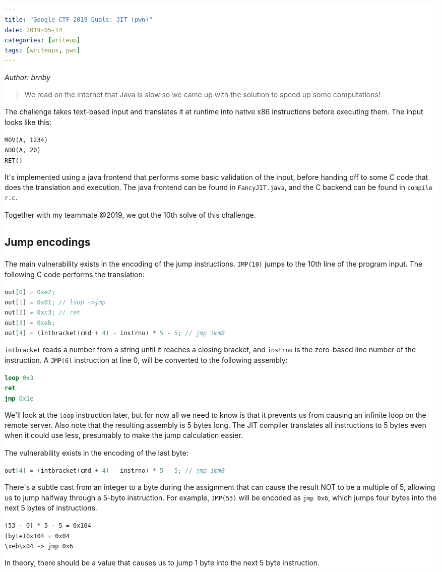 ```yaml
---
title: "Google CTF 2019 Quals: JIT (pwn)"
date: 2019-05-14
categories: [writeup]
tags: [writeups, pwn]
---
```


*Author: brnby*

> We read on the internet that Java is slow so we came up with the solution to speed up some computations!

The challenge takes text-based input and translates it at runtime into native x86 instructions before executing them. The input looks like this:
```
MOV(A, 1234)
ADD(A, 20)
RET()
```

It's implemented using a java frontend that performs some basic validation of the input, before handing off to some C code that does the translation and execution. The java frontend can be found in `FancyJIT.java`, and the C backend can be found in `compiler.c`.

Together with my teammate @2019, we got the 10th solve of this challenge.

## Jump encodings
The main vulnerability exists in the encoding of the jump instructions. `JMP(10)` jumps to the 10th line of the program input. The following C code performs the translation:
```c
out[0] = 0xe2;
out[1] = 0x01; // loop ->jmp
out[2] = 0xc3; // ret
out[3] = 0xeb;
out[4] = (intbracket(cmd + 4) - instrno) * 5 - 5; // jmp imm8
```
`intbracket` reads a number from a string until it reaches a closing bracket, and `instrno` is the zero-based line number of the instruction. A `JMP(6)` instruction at line 0, will be converted to the following assembly:
```asm
loop 0x3
ret
jmp 0x1e
```
We'll look at the `loop` instruction later, but for now all we need to know is that it prevents us from causing an infinite loop on the remote server. Also note that the resulting assembly is 5 bytes long. The JIT compiler translates all instructions to 5 bytes even when it could use less, presumably to make the jump calculation easier.

The vulnerability exists in the encoding of the last byte:
```c
out[4] = (intbracket(cmd + 4) - instrno) * 5 - 5; // jmp imm8
```
There's a subtle cast from an integer to a byte during the assignment that can cause the result NOT to be a multiple of 5, allowing us to jump halfway through a 5-byte instruction.
For example, `JMP(53)` will be encoded as `jmp 0x6`, which jumps four bytes into the next 5 bytes of instructions.
```
(53 - 0) * 5 - 5 = 0x104
(byte)0x104 = 0x04
\xeb\x04 -> jmp 0x6
```
In theory, there should be a value that causes us to jump 1 byte into the next 5 byte instruction.
